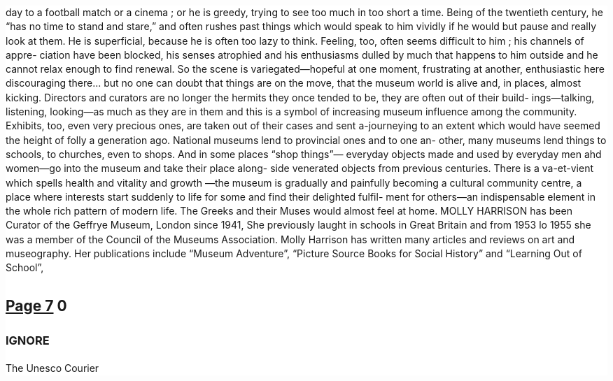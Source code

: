 day to a football match or a cinema ; or he is greedy, 
trying to see too much in too short a time. Being of the 
twentieth century, he “has no time to stand and stare,” 
and often rushes past things which would speak to him 
vividly if he would but pause and really look at them. He 
is superficial, because he is often too lazy to think. Feeling, 
too, often seems difficult to him ; his channels of appre- 
ciation have been blocked, his senses atrophied and his 
enthusiasms dulled by much that happens to him outside 
and he cannot relax enough to find renewal. 
So the scene is variegated—hopeful at one moment, 
frustrating at another, enthusiastic here discouraging 
there... but no one can doubt that things are on the move, 
that the museum world is alive and, in places, almost 
kicking. Directors and curators are no longer the hermits 
they once tended to be, they are often out of their build- 
ings—talking, listening, looking—as much as they are in 
them and this is a symbol of increasing museum influence 
among the community. 
Exhibits, too, even very precious ones, are taken out of 
their cases and sent a-journeying to an extent which 
would have seemed the height of folly a generation ago. 
National museums lend to provincial ones and to one an- 
other, many museums lend things to schools, to churches, 
even to shops. And in some places “shop things”— 
everyday objects made and used by everyday men ahd 
women—go into the museum and take their place along- 
side venerated objects from previous centuries. There is 
a va-et-vient which spells health and vitality and growth 
—the museum is gradually and painfully becoming a 
cultural community centre, a place where interests start 
suddenly to life for some and find their delighted fulfil- 
ment for others—an indispensable element in the whole 
rich pattern of modern life. The Greeks and their Muses 
would almost feel at home. 
MOLLY HARRISON has been Curator of the Geffrye Museum, London 
since 1941, She previously laught in schools in Great Britain and from 1953 lo 
1955 she was a member of the Council of the Museums Association. Molly 
Harrison has written many articles and reviews on art and museography. 
Her publications include “Museum Adventure”, “Picture Source Books for 
Social History” and “Learning Out of School”,

## [Page 7](https://demo.humlab.umu.se/courier/068909engo.pdf#page=7) 0

### IGNORE

  
    
 
   
The Unesco Courier 
  